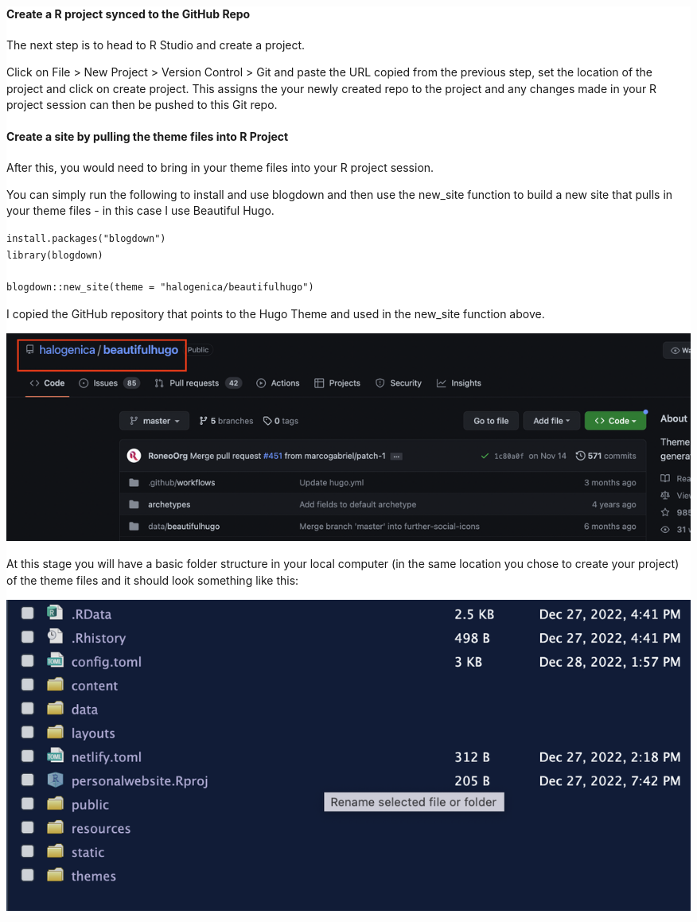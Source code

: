 #### Create a R project synced to the GitHub Repo

The next step is to head to R Studio and create a project. 

Click on File > New Project > Version Control > Git and paste the URL copied from the previous step, set the location of the project and click on create project. This assigns the your newly created repo to the project and any changes made in your R project session can then be pushed to this Git repo.

#### Create a site by pulling the theme files into R Project

After this, you would need to bring in your theme files into your R project session.

You can simply run the following to install and use blogdown and then use the new_site function to build a new site that pulls in your theme files - in this case I use Beautiful Hugo.

```
install.packages("blogdown")
library(blogdown)

blogdown::new_site(theme = "halogenica/beautifulhugo")
```
I copied the GitHub repository that points to the Hugo Theme and used in the new_site function above.

![GitHub Theme](github-theme.png)

At this stage you will have a basic folder structure in your local computer (in the same location you chose to create your project) of the theme files and it should look something like this:

![Theme Files](theme-files.png)
